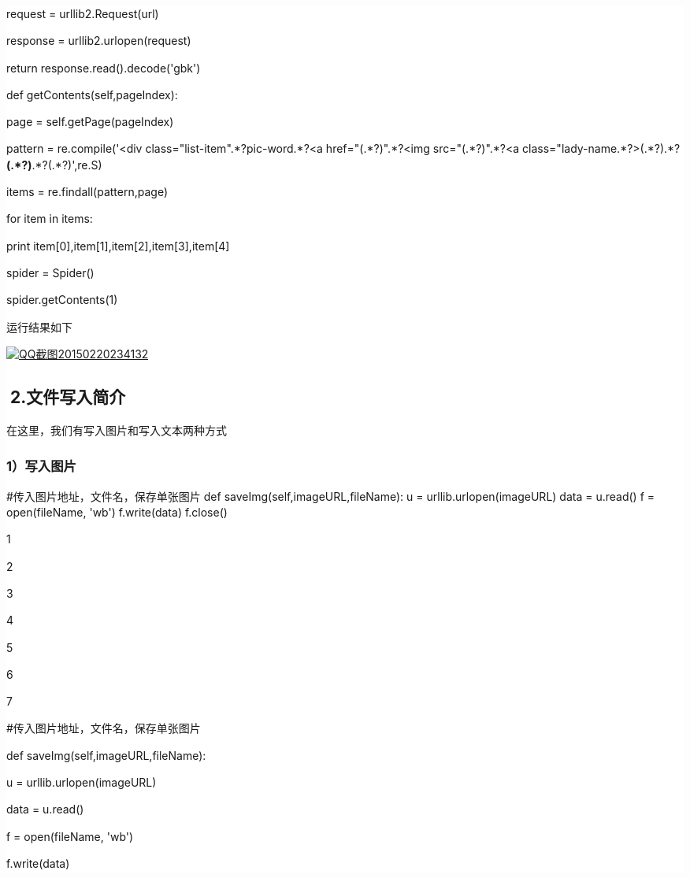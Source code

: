 request  \=  urllib2.Request(url)

response  \=  urllib2.urlopen(request)

return  response.read().decode('gbk')

def getContents(self,pageIndex):

page  \=  self.getPage(pageIndex)

pattern  \=  re.compile('<div class="list-item".\*?pic-word.\*?<a href="(.\*?)".\*?<img src="(.\*?)".\*?<a class="lady-name.\*?>(.\*?)</a>.\*?<strong>(.\*?)</strong>.\*?<span>(.\*?)</span>',re.S)

items  \=  re.findall(pattern,page)

for  item in  items:

print item\[0\],item\[1\],item\[2\],item\[3\],item\[4\]

spider  \=  Spider()

spider.getContents(1)

运行结果如下

[![QQ截图20150220234132](http://qiniu.cuiqingcai.com/wp-content/uploads/2015/02/QQ截图20150220234132.jpg)](http://qiniu.cuiqingcai.com/wp-content/uploads/2015/02/QQ截图20150220234132.jpg)

 2.文件写入简介
---------

在这里，我们有写入图片和写入文本两种方式

### 1）写入图片

#传入图片地址，文件名，保存单张图片 def saveImg(self,imageURL,fileName): u = urllib.urlopen(imageURL) data = u.read() f = open(fileName, 'wb') f.write(data) f.close()

1

2

3

4

5

6

7

#传入图片地址，文件名，保存单张图片

def saveImg(self,imageURL,fileName):

 u  \=  urllib.urlopen(imageURL)

 data  \=  u.read()

 f  \=  open(fileName,  'wb')

 f.write(data)
